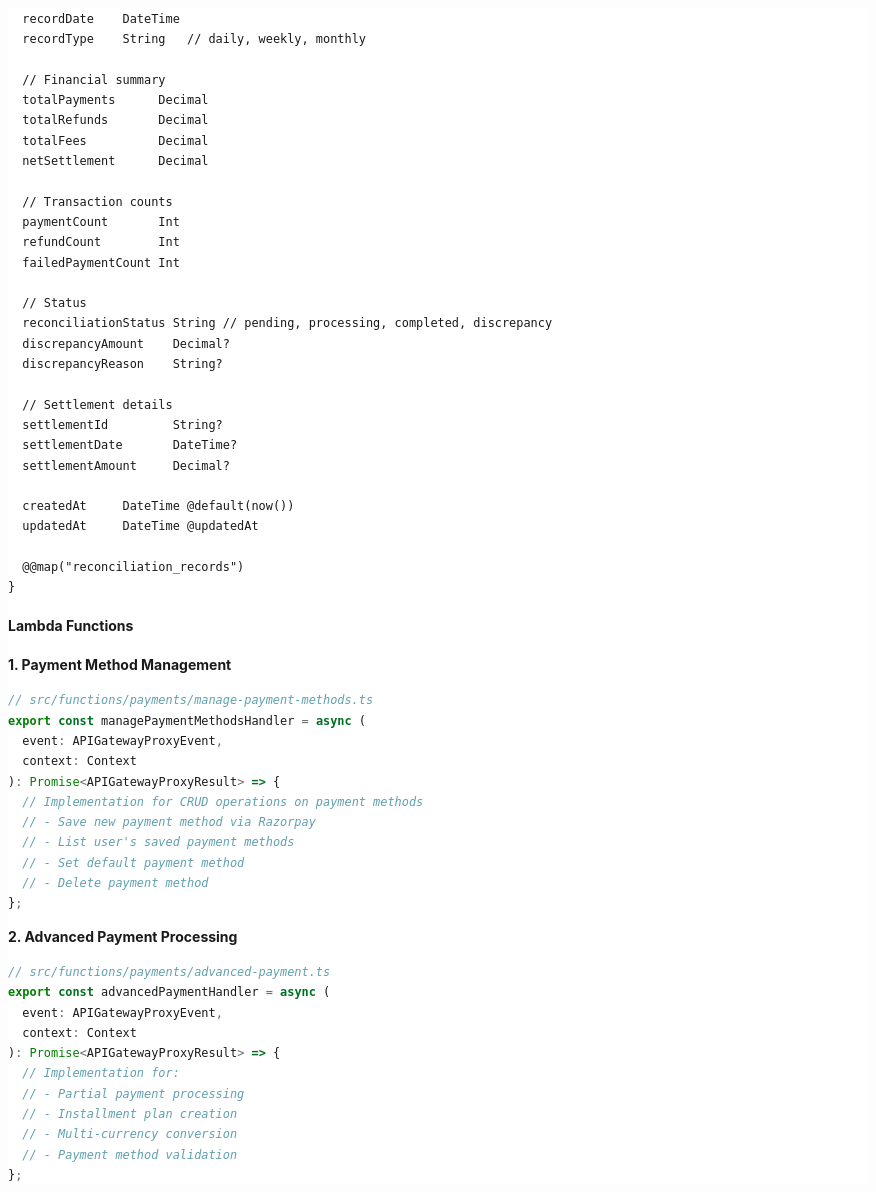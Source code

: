 ```prisma
  recordDate    DateTime
  recordType    String   // daily, weekly, monthly
  
  // Financial summary
  totalPayments      Decimal
  totalRefunds       Decimal
  totalFees          Decimal
  netSettlement      Decimal
  
  // Transaction counts
  paymentCount       Int
  refundCount        Int
  failedPaymentCount Int
  
  // Status
  reconciliationStatus String // pending, processing, completed, discrepancy
  discrepancyAmount    Decimal?
  discrepancyReason    String?
  
  // Settlement details
  settlementId         String?
  settlementDate       DateTime?
  settlementAmount     Decimal?
  
  createdAt     DateTime @default(now())
  updatedAt     DateTime @updatedAt
  
  @@map("reconciliation_records")
}
```

#### Lambda Functions

**1. Payment Method Management**
```typescript
// src/functions/payments/manage-payment-methods.ts
export const managePaymentMethodsHandler = async (
  event: APIGatewayProxyEvent,
  context: Context
): Promise<APIGatewayProxyResult> => {
  // Implementation for CRUD operations on payment methods
  // - Save new payment method via Razorpay
  // - List user's saved payment methods
  // - Set default payment method
  // - Delete payment method
};
```

**2. Advanced Payment Processing**
```typescript
// src/functions/payments/advanced-payment.ts
export const advancedPaymentHandler = async (
  event: APIGatewayProxyEvent,
  context: Context
): Promise<APIGatewayProxyResult> => {
  // Implementation for:
  // - Partial payment processing
  // - Installment plan creation
  // - Multi-currency conversion
  // - Payment method validation
};
```

